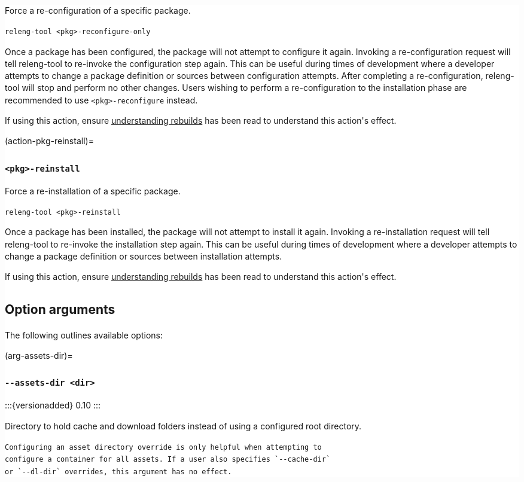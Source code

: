 Force a re-configuration of a specific package.

```shell
releng-tool <pkg>-reconfigure-only
```

Once a package has been configured, the package will not attempt to
configure it again. Invoking a re-configuration request will tell
releng-tool to re-invoke the configuration step again. This can be useful
during times of development where a developer attempts to change a package
definition or sources between configuration attempts. After completing a
re-configuration, releng-tool will stop and perform no other changes.
Users wishing to perform a re-configuration to the installation phase are
recommended to use `<pkg>-reconfigure` instead.

If using this action, ensure
[understanding rebuilds](/getting-started/rebuilds) has been read to
understand this action's effect.

(action-pkg-reinstall)=
### `<pkg>-reinstall`

Force a re-installation of a specific package.

```shell
releng-tool <pkg>-reinstall
```

Once a package has been installed, the package will not attempt to install
it again. Invoking a re-installation request will tell releng-tool to
re-invoke the installation step again. This can be useful during times of
development where a developer attempts to change a package definition or
sources between installation attempts.

If using this action, ensure
[understanding rebuilds](/getting-started/rebuilds) has been read to
understand this action's effect.

## Option arguments

The following outlines available options:

(arg-assets-dir)=
### `--assets-dir <dir>`

:::{versionadded} 0.10
:::

Directory to hold cache and download folders instead of using a configured
root directory.

```{note}
Configuring an asset directory override is only helpful when attempting to
configure a container for all assets. If a user also specifies `--cache-dir`
or `--dl-dir` overrides, this argument has no effect.
```

